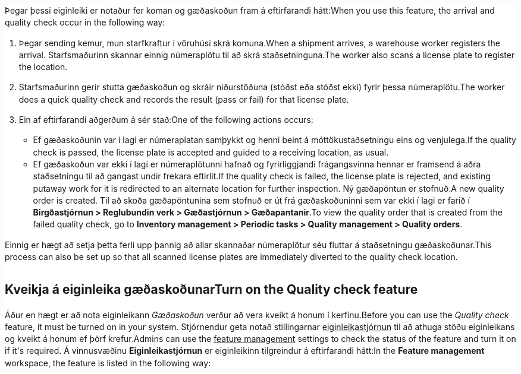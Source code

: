 <span data-ttu-id="41a13-110">Þegar þessi eiginleiki er notaður fer koman og gæðaskoðun fram á eftirfarandi hátt:</span><span class="sxs-lookup"><span data-stu-id="41a13-110">When you use this feature, the arrival and quality check occur in the following way:</span></span>

1. <span data-ttu-id="41a13-111">Þegar sending kemur, mun starfkraftur í vöruhúsi skrá komuna.</span><span class="sxs-lookup"><span data-stu-id="41a13-111">When a shipment arrives, a warehouse worker registers the arrival.</span></span> <span data-ttu-id="41a13-112">Starfsmaðurinn skannar einnig númeraplötu til að skrá staðsetninguna.</span><span class="sxs-lookup"><span data-stu-id="41a13-112">The worker also scans a license plate to register the location.</span></span>
1. <span data-ttu-id="41a13-113">Starfsmaðurinn gerir stutta gæðaskoðun og skráir niðurstöðuna (stóðst eða stóðst ekki) fyrir þessa númeraplötu.</span><span class="sxs-lookup"><span data-stu-id="41a13-113">The worker does a quick quality check and records the result (pass or fail) for that license plate.</span></span>
1. <span data-ttu-id="41a13-114">Ein af eftirfarandi aðgerðum á sér stað:</span><span class="sxs-lookup"><span data-stu-id="41a13-114">One of the following actions occurs:</span></span>

    - <span data-ttu-id="41a13-115">Ef gæðaskoðunin var í lagi er númeraplatan samþykkt og henni beint á móttökustaðsetningu eins og venjulega.</span><span class="sxs-lookup"><span data-stu-id="41a13-115">If the quality check is passed, the license plate is accepted and guided to a receiving location, as usual.</span></span>
    - <span data-ttu-id="41a13-116">Ef gæðaskoðun var ekki í lagi er númeraplötunni hafnað og fyrirliggjandi frágangsvinna hennar er framsend á aðra staðsetningu til að gangast undir frekara eftirlit.</span><span class="sxs-lookup"><span data-stu-id="41a13-116">If the quality check is failed, the license plate is rejected, and existing putaway work for it is redirected to an alternate location for further inspection.</span></span> <span data-ttu-id="41a13-117">Ný gæðapöntun er stofnuð.</span><span class="sxs-lookup"><span data-stu-id="41a13-117">A new quality order is created.</span></span> <span data-ttu-id="41a13-118">Til að skoða gæðapöntunina sem stofnuð er út frá gæðaskoðuninni sem var ekki í lagi er farið í **Birgðastjórnun \> Reglubundin verk \> Gæðastjórnun \> Gæðapantanir**.</span><span class="sxs-lookup"><span data-stu-id="41a13-118">To view the quality order that is created from the failed quality check, go to **Inventory management \> Periodic tasks \> Quality management \> Quality orders**.</span></span>

<span data-ttu-id="41a13-119">Einnig er hægt að setja þetta ferli upp þannig að allar skannaðar númeraplötur séu fluttar á staðsetningu gæðaskoðunar.</span><span class="sxs-lookup"><span data-stu-id="41a13-119">This process can also be set up so that all scanned license plates are immediately diverted to the quality check location.</span></span>

## <a name="turn-on-the-quality-check-feature"></a><span data-ttu-id="41a13-120">Kveikja á eiginleika gæðaskoðunar</span><span class="sxs-lookup"><span data-stu-id="41a13-120">Turn on the Quality check feature</span></span>

<span data-ttu-id="41a13-121">Áður en hægt er að nota eiginleikann *Gæðaskoðun* verður að vera kveikt á honum í kerfinu.</span><span class="sxs-lookup"><span data-stu-id="41a13-121">Before you can use the *Quality check* feature, it must be turned on in your system.</span></span> <span data-ttu-id="41a13-122">Stjórnendur geta notað stillingarnar [eiginleikastjórnun](../../fin-ops-core/fin-ops/get-started/feature-management/feature-management-overview.md) til að athuga stöðu eiginleikans og kveikt á honum ef þörf krefur.</span><span class="sxs-lookup"><span data-stu-id="41a13-122">Admins can use the [feature management](../../fin-ops-core/fin-ops/get-started/feature-management/feature-management-overview.md) settings to check the status of the feature and turn it on if it's required.</span></span> <span data-ttu-id="41a13-123">Á vinnusvæðinu **Eiginleikastjórnun** er eiginleikinn tilgreindur á eftirfarandi hátt:</span><span class="sxs-lookup"><span data-stu-id="41a13-123">In the **Feature management** workspace, the feature is listed in the following way:</span></span>
